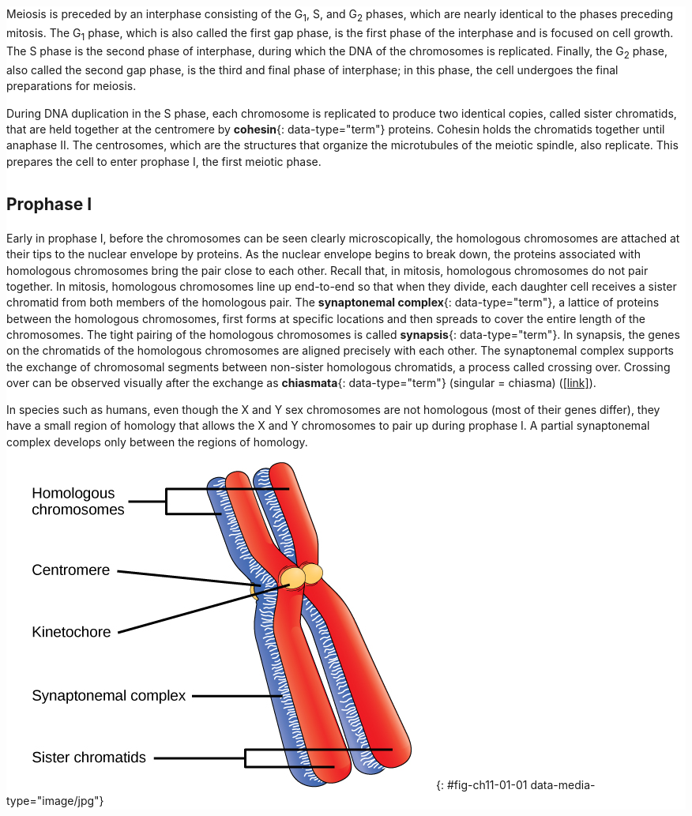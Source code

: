 Meiosis is preceded by an interphase consisting of the G<sub>1</sub>, S, and G<sub>2</sub> phases, which are nearly identical to the phases preceding mitosis. The G<sub>1</sub> phase, which is also called the first gap phase, is the first phase of the interphase and is focused on cell growth. The S phase is the second phase of interphase, during which the DNA of the chromosomes is replicated. Finally, the G<sub>2</sub> phase, also called the second gap phase, is the third and final phase of interphase; in this phase, the cell undergoes the final preparations for meiosis.

During DNA duplication in the S phase, each chromosome is replicated to produce two identical copies, called sister chromatids, that are held together at the centromere by **cohesin**{: data-type="term"} proteins. Cohesin holds the chromatids together until anaphase II. The centrosomes, which are the structures that organize the microtubules of the meiotic spindle, also replicate. This prepares the cell to enter prophase I, the first meiotic phase.

## Prophase I

Early in prophase I, before the chromosomes can be seen clearly microscopically, the homologous chromosomes are attached at their tips to the nuclear envelope by proteins. As the nuclear envelope begins to break down, the proteins associated with homologous chromosomes bring the pair close to each other. Recall that, in mitosis, homologous chromosomes do not pair together. In mitosis, homologous chromosomes line up end-to-end so that when they divide, each daughter cell receives a sister chromatid from both members of the homologous pair. The **synaptonemal complex**{: data-type="term"}, a lattice of proteins between the homologous chromosomes, first forms at specific locations and then spreads to cover the entire length of the chromosomes. The tight pairing of the homologous chromosomes is called **synapsis**{: data-type="term"}. In synapsis, the genes on the chromatids of the homologous chromosomes are aligned precisely with each other. The synaptonemal complex supports the exchange of chromosomal segments between non-sister homologous chromatids, a process called crossing over. Crossing over can be observed visually after the exchange as **chiasmata**{: data-type="term"} (singular = chiasma) ([\[link\]](#fig-ch11-01-01)).

In species such as humans, even though the X and Y sex chromosomes are not homologous (most of their genes differ), they have a small region of homology that allows the X and Y chromosomes to pair up during prophase I. A partial synaptonemal complex develops only between the regions of homology.

 ![This illustration depicts two pairs of sister chromatids joined together to form homologous chromosomes. The chromatids are pinched together at the centromere and held together by the kinetochore. A protein lattice called a synaptonemal complex fuses the homologous chromosomes together along their entire length.](../resources/Figure_11_01_01.jpg "Early in prophase I, homologous chromosomes come together to form a synapse. The chromosomes are bound tightly together and in perfect alignment by a protein lattice called a synaptonemal complex and by cohesin proteins at the centromere."){: #fig-ch11-01-01 data-media-type="image/jpg"}


[1]: http://openstaxcollege.org/l/animal_meiosis
[2]: http://openstaxcollege.org/l/how_cells_dvide